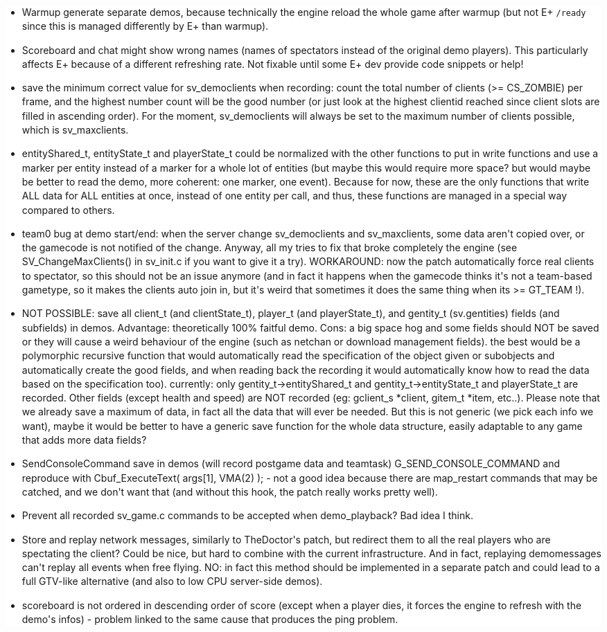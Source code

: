 * Warmup generate separate demos, because technically the engine reload the whole game after warmup (but not E+ `/ready` since this is managed differently by E+ than warmup).

* Scoreboard and chat might show wrong names (names of spectators instead of the original demo players). This particularly affects E+ because of a different refreshing rate. Not fixable until some E+ dev provide code snippets or help!

* save the minimum correct value for sv_democlients when recording: count the total number of clients (>= CS_ZOMBIE) per frame, and the highest number count will be the good number (or just look at the highest clientid reached since client slots are filled in ascending order). For the moment, sv_democlients will always be set to the maximum number of clients possible, which is sv_maxclients.

* entityShared_t, entityState_t and playerState_t could be normalized with the other functions to put in write functions and use a marker per entity instead of a marker for a whole lot of entities (but maybe this would require more space? but would maybe be better to read the demo, more coherent: one marker, one event). Because for now, these are the only functions that write ALL data for ALL entities at once, instead of one entity per call, and thus, these functions are managed in a special way compared to others.

* team0 bug at demo start/end: when the server change sv_democlients and sv_maxclients, some data aren't copied over, or the gamecode is not notified of the change. Anyway, all my tries to fix that broke completely the engine (see SV_ChangeMaxClients() in sv_init.c if you want to give it a try). WORKAROUND: now the patch automatically force real clients to spectator, so this should not be an issue anymore (and in fact it happens when the gamecode thinks it's not a team-based gametype, so it makes the clients auto join in, but it's weird that sometimes it does the same thing when its >= GT_TEAM !).

* NOT POSSIBLE: save all client_t (and clientState_t), player_t (and playerState_t), and gentity_t (sv.gentities) fields (and subfields) in demos. Advantage: theoretically 100% faitful demo. Cons: a big space hog and some fields should NOT be saved or they will cause a weird behaviour of the engine (such as netchan or download management fields).
  the best would be a polymorphic recursive function that would automatically read the specification of the object given or subobjects and automatically create the good fields, and when reading back the recording it would automatically know how to read the data based on the specification too).
  currently: only gentity_t->entityShared_t and gentity_t->entityState_t and playerState_t are recorded. Other fields (except health and speed) are NOT recorded (eg: gclient_s *client, gitem_t *item, etc..).
  Please note that we already save a maximum of data, in fact all the data that will ever be needed. But this is not generic (we pick each info we want), maybe it would be better to have a generic save function for the whole data structure, easily adaptable to any game that adds more data fields?

* SendConsoleCommand save in demos (will record postgame data and teamtask) G_SEND_CONSOLE_COMMAND and reproduce with Cbuf_ExecuteText( args[1], VMA(2) ); - not a good idea because there are map_restart commands that may be catched, and we don't want that (and without this hook, the patch really works pretty well).

* Prevent all recorded sv_game.c commands to be accepted when demo_playback? Bad idea I think.

* Store and replay network messages, similarly to TheDoctor's patch, but redirect them to all the real players who are spectating the client? Could be nice, but hard to combine with the current infrastructure. And in fact, replaying demomessages can't replay all events when free flying. NO: in fact this method should be implemented in a separate patch and could lead to a full GTV-like alternative (and also to low CPU server-side demos).

* scoreboard is not ordered in descending order of score (except when a player dies, it forces the engine to refresh with the demo's infos) - problem linked to the same cause that produces the ping problem.

